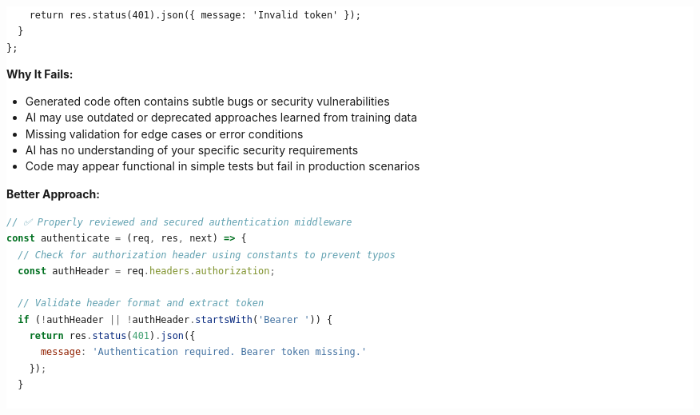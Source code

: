 ```
    return res.status(401).json({ message: 'Invalid token' });
  }
};
```

**Why It Fails:**
- Generated code often contains subtle bugs or security vulnerabilities
- AI may use outdated or deprecated approaches learned from training data
- Missing validation for edge cases or error conditions
- AI has no understanding of your specific security requirements
- Code may appear functional in simple tests but fail in production scenarios

**Better Approach:**
```javascript
// ✅ Properly reviewed and secured authentication middleware
const authenticate = (req, res, next) => {
  // Check for authorization header using constants to prevent typos
  const authHeader = req.headers.authorization;
  
  // Validate header format and extract token
  if (!authHeader || !authHeader.startsWith('Bearer ')) {
    return res.status(401).json({ 
      message: 'Authentication required. Bearer token missing.'
    });
  }
  